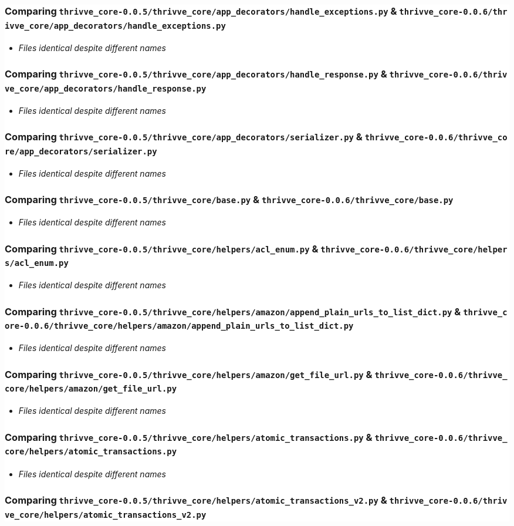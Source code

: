 ### Comparing `thrivve_core-0.0.5/thrivve_core/app_decorators/handle_exceptions.py` & `thrivve_core-0.0.6/thrivve_core/app_decorators/handle_exceptions.py`

 * *Files identical despite different names*

### Comparing `thrivve_core-0.0.5/thrivve_core/app_decorators/handle_response.py` & `thrivve_core-0.0.6/thrivve_core/app_decorators/handle_response.py`

 * *Files identical despite different names*

### Comparing `thrivve_core-0.0.5/thrivve_core/app_decorators/serializer.py` & `thrivve_core-0.0.6/thrivve_core/app_decorators/serializer.py`

 * *Files identical despite different names*

### Comparing `thrivve_core-0.0.5/thrivve_core/base.py` & `thrivve_core-0.0.6/thrivve_core/base.py`

 * *Files identical despite different names*

### Comparing `thrivve_core-0.0.5/thrivve_core/helpers/acl_enum.py` & `thrivve_core-0.0.6/thrivve_core/helpers/acl_enum.py`

 * *Files identical despite different names*

### Comparing `thrivve_core-0.0.5/thrivve_core/helpers/amazon/append_plain_urls_to_list_dict.py` & `thrivve_core-0.0.6/thrivve_core/helpers/amazon/append_plain_urls_to_list_dict.py`

 * *Files identical despite different names*

### Comparing `thrivve_core-0.0.5/thrivve_core/helpers/amazon/get_file_url.py` & `thrivve_core-0.0.6/thrivve_core/helpers/amazon/get_file_url.py`

 * *Files identical despite different names*

### Comparing `thrivve_core-0.0.5/thrivve_core/helpers/atomic_transactions.py` & `thrivve_core-0.0.6/thrivve_core/helpers/atomic_transactions.py`

 * *Files identical despite different names*

### Comparing `thrivve_core-0.0.5/thrivve_core/helpers/atomic_transactions_v2.py` & `thrivve_core-0.0.6/thrivve_core/helpers/atomic_transactions_v2.py`
